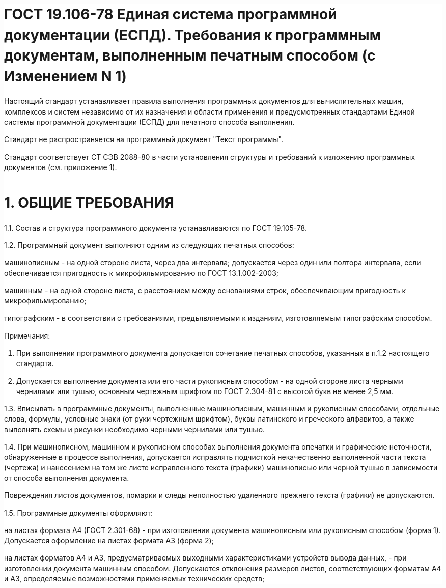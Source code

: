 # ГОСТ 19.106-78 Единая система программной документации (ЕСПД). Требования к программным документам, выполненным печатным способом (с Изменением N 1)

Настоящий стандарт устанавливает правила выполнения программных документов для вычислительных машин, комплексов и систем независимо от их назначения и области применения и предусмотренных стандартами Единой системы программной документации (ЕСПД) для печатного способа выполнения.

Стандарт не распространяется на программный документ "Текст программы".

Стандарт соответствует СТ СЭВ 2088-80 в части установления структуры и требований к изложению программных документов (см. приложение 1).




# 1. ОБЩИЕ ТРЕБОВАНИЯ

1.1. Состав и структура программного документа устанавливаются по ГОСТ 19.105-78.

1.2. Программный документ выполняют одним из следующих печатных способов:

машинописным - на одной стороне листа, через два интервала; допускается через один или полтора интервала, если обеспечивается пригодность к микрофильмированию по ГОСТ 13.1.002-2003;

машинным - на одной стороне листа, с расстоянием между основаниями строк, обеспечивающим пригодность к микрофильмированию;

типографским - в соответствии с требованиями, предъявляемыми к изданиям, изготовляемым типографским способом.

Примечания:

1. При выполнении программного документа допускается сочетание печатных способов, указанных в п.1.2 настоящего стандарта.

2. Допускается выполнение документа или его части рукописным способом - на одной стороне листа черными чернилами или тушью, основным чертежным шрифтом по ГОСТ 2.304-81 с высотой букв не менее 2,5 мм.


1.3. Вписывать в программные документы, выполненные машинописным, машинным и рукописным способами, отдельные слова, формулы, условные знаки (от руки чертежным шрифтом), буквы латинского и греческого алфавитов, а также выполнять схемы и рисунки необходимо черными чернилами или тушью.

1.4. При машинописном, машинном и рукописном способах выполнения документа опечатки и графические неточности, обнаруженные в процессе выполнения, допускается исправлять подчисткой некачественно выполненной части текста (чертежа) и нанесением на том же листе исправленного текста (графики) машинописью или черной тушью в зависимости от способа выполнения документа.

Повреждения листов документов, помарки и следы неполностью удаленного прежнего текста (графики) не допускаются.

1.5. Программные документы оформляют:

на листах формата А4 (ГОСТ 2.301-68) - при изготовлении документа машинописным или рукописным способом (форма 1). Допускается оформление на листах формата A3 (форма 2);

на листах форматов А4 и A3, предусматриваемых выходными характеристиками устройств вывода данных, - при изготовлении документа машинным способом. Допускаются отклонения размеров листов, соответствующих форматам А4 и A3, определяемые возможностями применяемых технических средств;
